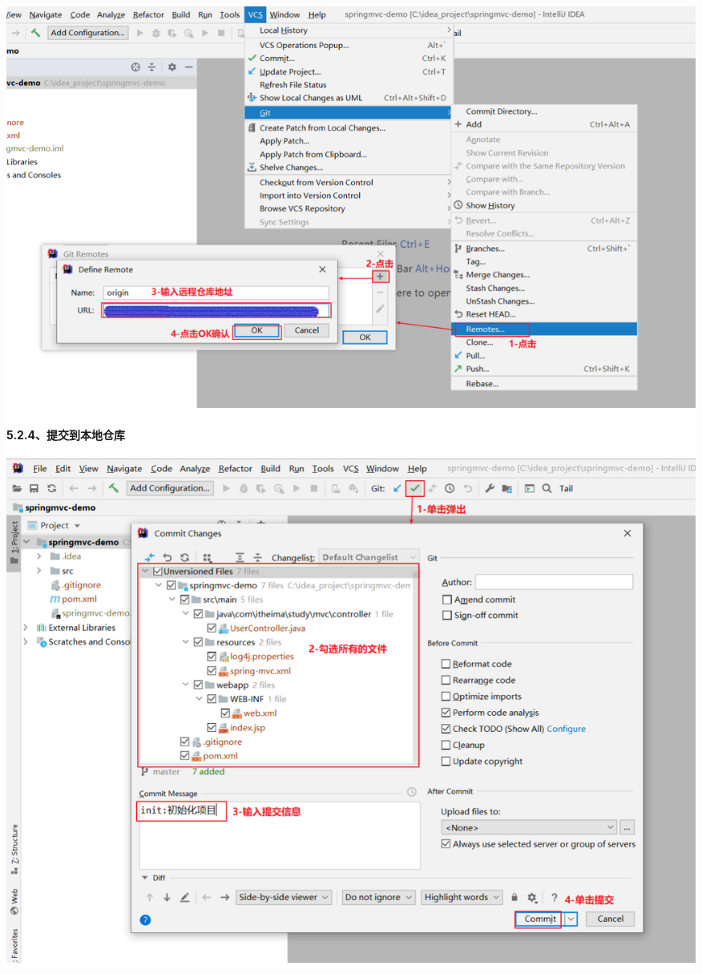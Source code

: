 ![image-20230222215111619](./Git笔记.assets/image-20230222215111619.png)



#### 5.2.4、提交到本地仓库

![image-20230222215133116](./Git笔记.assets/image-20230222215133116.png)
